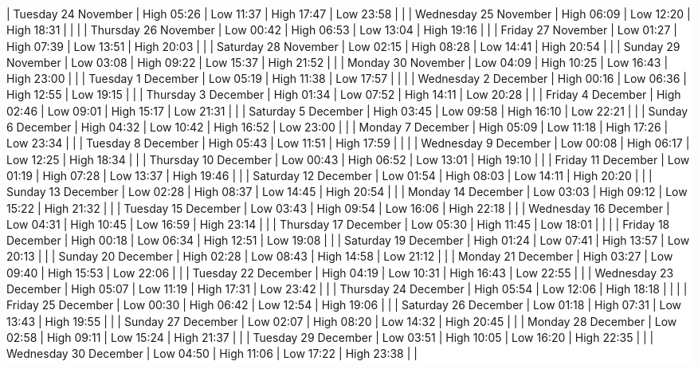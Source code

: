 | Tuesday 24 November | High 05:26 | Low 11:37 | High 17:47 | Low 23:58 |  | 
| Wednesday 25 November | High 06:09 | Low 12:20 | High 18:31 |  |  | 
| Thursday 26 November | Low 00:42 | High 06:53 | Low 13:04 | High 19:16 |  | 
| Friday 27 November | Low 01:27 | High 07:39 | Low 13:51 | High 20:03 |  | 
| Saturday 28 November | Low 02:15 | High 08:28 | Low 14:41 | High 20:54 |  | 
| Sunday 29 November | Low 03:08 | High 09:22 | Low 15:37 | High 21:52 |  | 
| Monday 30 November | Low 04:09 | High 10:25 | Low 16:43 | High 23:00 |  | 
| Tuesday 1 December | Low 05:19 | High 11:38 | Low 17:57 |  |  | 
| Wednesday 2 December | High 00:16 | Low 06:36 | High 12:55 | Low 19:15 |  | 
| Thursday 3 December | High 01:34 | Low 07:52 | High 14:11 | Low 20:28 |  | 
| Friday 4 December | High 02:46 | Low 09:01 | High 15:17 | Low 21:31 |  | 
| Saturday 5 December | High 03:45 | Low 09:58 | High 16:10 | Low 22:21 |  | 
| Sunday 6 December | High 04:32 | Low 10:42 | High 16:52 | Low 23:00 |  | 
| Monday 7 December | High 05:09 | Low 11:18 | High 17:26 | Low 23:34 |  | 
| Tuesday 8 December | High 05:43 | Low 11:51 | High 17:59 |  |  | 
| Wednesday 9 December | Low 00:08 | High 06:17 | Low 12:25 | High 18:34 |  | 
| Thursday 10 December | Low 00:43 | High 06:52 | Low 13:01 | High 19:10 |  | 
| Friday 11 December | Low 01:19 | High 07:28 | Low 13:37 | High 19:46 |  | 
| Saturday 12 December | Low 01:54 | High 08:03 | Low 14:11 | High 20:20 |  | 
| Sunday 13 December | Low 02:28 | High 08:37 | Low 14:45 | High 20:54 |  | 
| Monday 14 December | Low 03:03 | High 09:12 | Low 15:22 | High 21:32 |  | 
| Tuesday 15 December | Low 03:43 | High 09:54 | Low 16:06 | High 22:18 |  | 
| Wednesday 16 December | Low 04:31 | High 10:45 | Low 16:59 | High 23:14 |  | 
| Thursday 17 December | Low 05:30 | High 11:45 | Low 18:01 |  |  | 
| Friday 18 December | High 00:18 | Low 06:34 | High 12:51 | Low 19:08 |  | 
| Saturday 19 December | High 01:24 | Low 07:41 | High 13:57 | Low 20:13 |  | 
| Sunday 20 December | High 02:28 | Low 08:43 | High 14:58 | Low 21:12 |  | 
| Monday 21 December | High 03:27 | Low 09:40 | High 15:53 | Low 22:06 |  | 
| Tuesday 22 December | High 04:19 | Low 10:31 | High 16:43 | Low 22:55 |  | 
| Wednesday 23 December | High 05:07 | Low 11:19 | High 17:31 | Low 23:42 |  | 
| Thursday 24 December | High 05:54 | Low 12:06 | High 18:18 |  |  | 
| Friday 25 December | Low 00:30 | High 06:42 | Low 12:54 | High 19:06 |  | 
| Saturday 26 December | Low 01:18 | High 07:31 | Low 13:43 | High 19:55 |  | 
| Sunday 27 December | Low 02:07 | High 08:20 | Low 14:32 | High 20:45 |  | 
| Monday 28 December | Low 02:58 | High 09:11 | Low 15:24 | High 21:37 |  | 
| Tuesday 29 December | Low 03:51 | High 10:05 | Low 16:20 | High 22:35 |  | 
| Wednesday 30 December | Low 04:50 | High 11:06 | Low 17:22 | High 23:38 |  | 